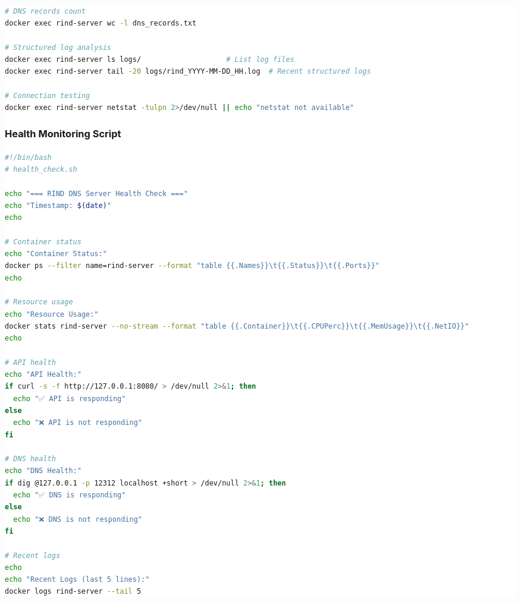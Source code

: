 ```bash
# DNS records count
docker exec rind-server wc -l dns_records.txt

# Structured log analysis
docker exec rind-server ls logs/                    # List log files
docker exec rind-server tail -20 logs/rind_YYYY-MM-DD_HH.log  # Recent structured logs

# Connection testing
docker exec rind-server netstat -tulpn 2>/dev/null || echo "netstat not available"
```

### Health Monitoring Script

```bash
#!/bin/bash
# health_check.sh

echo "=== RIND DNS Server Health Check ==="
echo "Timestamp: $(date)"
echo

# Container status
echo "Container Status:"
docker ps --filter name=rind-server --format "table {{.Names}}\t{{.Status}}\t{{.Ports}}"
echo

# Resource usage
echo "Resource Usage:"
docker stats rind-server --no-stream --format "table {{.Container}}\t{{.CPUPerc}}\t{{.MemUsage}}\t{{.NetIO}}"
echo

# API health
echo "API Health:"
if curl -s -f http://127.0.0.1:8080/ > /dev/null 2>&1; then
  echo "✅ API is responding"
else
  echo "❌ API is not responding"
fi

# DNS health
echo "DNS Health:"
if dig @127.0.0.1 -p 12312 localhost +short > /dev/null 2>&1; then
  echo "✅ DNS is responding"
else
  echo "❌ DNS is not responding"
fi

# Recent logs
echo
echo "Recent Logs (last 5 lines):"
docker logs rind-server --tail 5
```
